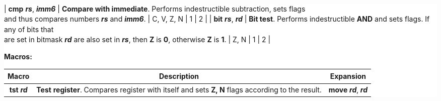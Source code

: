 | **cmp** ***rs***, ***imm6*** |                             **Compare with immediate**. Performs indestructible subtraction, sets flags <br> and thus compares numbers ***rs*** and ***imm6***.                             |     C, V, Z, N      |         1          |         2         |
|  **bit** ***rs***, ***rd***  | **Bit test**. Performs indestructible **AND** and sets flags. If any of bits that <br> are set in bitmask ***rd*** are also set in ***rs***, then **Z** is **0**, otherwise **Z** is **1**. |        Z, N         |         1          |         2         |

**Macros:**

|      Macro       |                                            Description                                            |          Expansion          |
|:----------------:|:-------------------------------------------------------------------------------------------------:|:---------------------------:|
| **tst** ***rd*** | **Test register**. Compares register with itself and sets **Z, N** flags according to the result. | **move** ***rd***, ***rd*** | 
